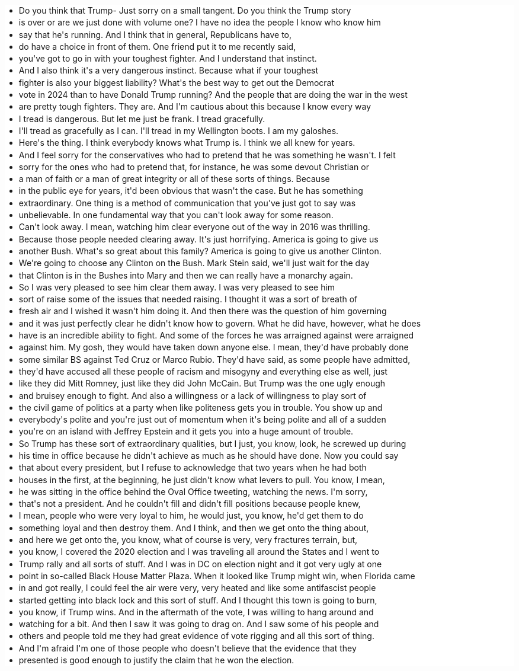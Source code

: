 *  Do you think that Trump- Just sorry on a small tangent. Do you think the Trump story
*  is over or are we just done with volume one? I have no idea the people I know who know him
*  say that he's running. And I think that in general, Republicans have to,
*  do have a choice in front of them. One friend put it to me recently said,
*  you've got to go in with your toughest fighter. And I understand that instinct.
*  And I also think it's a very dangerous instinct. Because what if your toughest
*  fighter is also your biggest liability? What's the best way to get out the Democrat
*  vote in 2024 than to have Donald Trump running? And the people that are doing the war in the west
*  are pretty tough fighters. They are. And I'm cautious about this because I know every way
*  I tread is dangerous. But let me just be frank. I tread gracefully.
*  I'll tread as gracefully as I can. I'll tread in my Wellington boots. I am my galoshes.
*  Here's the thing. I think everybody knows what Trump is. I think we all knew for years.
*  And I feel sorry for the conservatives who had to pretend that he was something he wasn't. I felt
*  sorry for the ones who had to pretend that, for instance, he was some devout Christian or
*  a man of faith or a man of great integrity or all of these sorts of things. Because
*  in the public eye for years, it'd been obvious that wasn't the case. But he has something
*  extraordinary. One thing is a method of communication that you've just got to say was
*  unbelievable. In one fundamental way that you can't look away for some reason.
*  Can't look away. I mean, watching him clear everyone out of the way in 2016 was thrilling.
*  Because those people needed clearing away. It's just horrifying. America is going to give us
*  another Bush. What's so great about this family? America is going to give us another Clinton.
*  We're going to choose any Clinton on the Bush. Mark Stein said, we'll just wait for the day
*  that Clinton is in the Bushes into Mary and then we can really have a monarchy again.
*  So I was very pleased to see him clear them away. I was very pleased to see him
*  sort of raise some of the issues that needed raising. I thought it was a sort of breath of
*  fresh air and I wished it wasn't him doing it. And then there was the question of him governing
*  and it was just perfectly clear he didn't know how to govern. What he did have, however, what he does
*  have is an incredible ability to fight. And some of the forces he was arraigned against were arraigned
*  against him. My gosh, they would have taken down anyone else. I mean, they'd have probably done
*  some similar BS against Ted Cruz or Marco Rubio. They'd have said, as some people have admitted,
*  they'd have accused all these people of racism and misogyny and everything else as well, just
*  like they did Mitt Romney, just like they did John McCain. But Trump was the one ugly enough
*  and bruisey enough to fight. And also a willingness or a lack of willingness to play sort of
*  the civil game of politics at a party when like politeness gets you in trouble. You show up and
*  everybody's polite and you're just out of momentum when it's being polite and all of a sudden
*  you're on an island with Jeffrey Epstein and it gets you into a huge amount of trouble.
*  So Trump has these sort of extraordinary qualities, but I just, you know, look, he screwed up during
*  his time in office because he didn't achieve as much as he should have done. Now you could say
*  that about every president, but I refuse to acknowledge that two years when he had both
*  houses in the first, at the beginning, he just didn't know what levers to pull. You know, I mean,
*  he was sitting in the office behind the Oval Office tweeting, watching the news. I'm sorry,
*  that's not a president. And he couldn't fill and didn't fill positions because people knew,
*  I mean, people who were very loyal to him, he would just, you know, he'd get them to do
*  something loyal and then destroy them. And I think, and then we get onto the thing about,
*  and here we get onto the, you know, what of course is very, very fractures terrain, but,
*  you know, I covered the 2020 election and I was traveling all around the States and I went to
*  Trump rally and all sorts of stuff. And I was in DC on election night and it got very ugly at one
*  point in so-called Black House Matter Plaza. When it looked like Trump might win, when Florida came
*  in and got really, I could feel the air were very, very heated and like some antifascist people
*  started getting into black lock and this sort of stuff. And I thought this town is going to burn,
*  you know, if Trump wins. And in the aftermath of the vote, I was willing to hang around and
*  watching for a bit. And then I saw it was going to drag on. And I saw some of his people and
*  others and people told me they had great evidence of vote rigging and all this sort of thing.
*  And I'm afraid I'm one of those people who doesn't believe that the evidence that they
*  presented is good enough to justify the claim that he won the election.